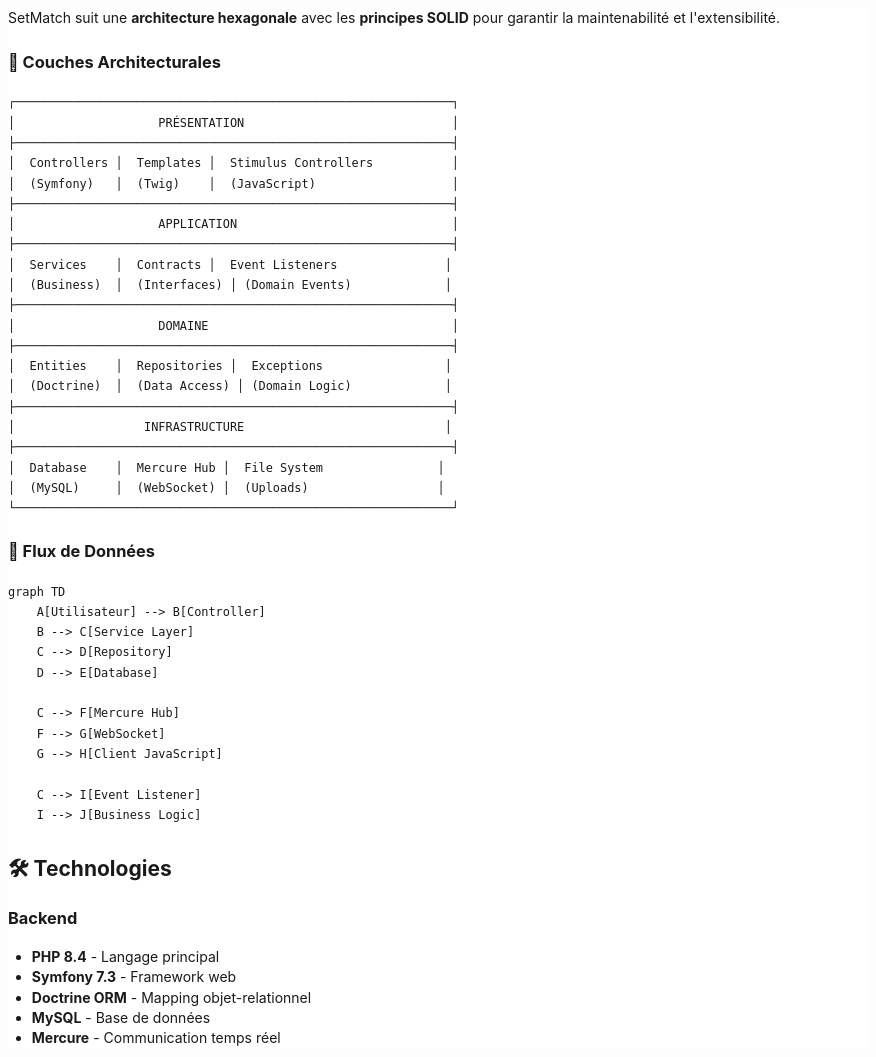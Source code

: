 SetMatch suit une **architecture hexagonale** avec les **principes SOLID** pour garantir la maintenabilité et l'extensibilité.

### 🎯 Couches Architecturales

```
┌─────────────────────────────────────────────────────────────┐
│                    PRÉSENTATION                             │
├─────────────────────────────────────────────────────────────┤
│  Controllers │  Templates │  Stimulus Controllers           │
│  (Symfony)   │  (Twig)    │  (JavaScript)                   │
├─────────────────────────────────────────────────────────────┤
│                    APPLICATION                              │
├─────────────────────────────────────────────────────────────┤
│  Services    │  Contracts │  Event Listeners               │
│  (Business)  │  (Interfaces) │ (Domain Events)             │
├─────────────────────────────────────────────────────────────┤
│                    DOMAINE                                  │
├─────────────────────────────────────────────────────────────┤
│  Entities    │  Repositories │  Exceptions                 │
│  (Doctrine)  │  (Data Access) │ (Domain Logic)             │
├─────────────────────────────────────────────────────────────┤
│                  INFRASTRUCTURE                            │
├─────────────────────────────────────────────────────────────┤
│  Database    │  Mercure Hub │  File System                │
│  (MySQL)     │  (WebSocket) │  (Uploads)                  │
└─────────────────────────────────────────────────────────────┘
```

### 🔄 Flux de Données

```mermaid
graph TD
    A[Utilisateur] --> B[Controller]
    B --> C[Service Layer]
    C --> D[Repository]
    D --> E[Database]

    C --> F[Mercure Hub]
    F --> G[WebSocket]
    G --> H[Client JavaScript]

    C --> I[Event Listener]
    I --> J[Business Logic]
```

## 🛠️ Technologies

### Backend

-   **PHP 8.4** - Langage principal
-   **Symfony 7.3** - Framework web
-   **Doctrine ORM** - Mapping objet-relationnel
-   **MySQL** - Base de données
-   **Mercure** - Communication temps réel
